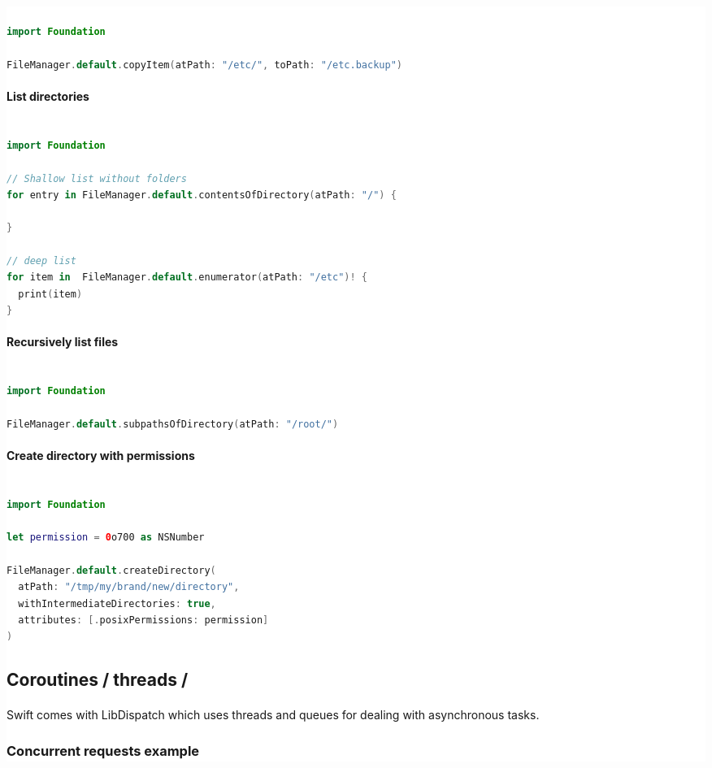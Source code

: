 ```swift

import Foundation

FileManager.default.copyItem(atPath: "/etc/", toPath: "/etc.backup")
```

 

#### List directories

```swift
    
import Foundation

// Shallow list without folders
for entry in FileManager.default.contentsOfDirectory(atPath: "/") {

}

// deep list
for item in  FileManager.default.enumerator(atPath: "/etc")! {  
  print(item) 
}
```

#### Recursively list files     

```swift

import Foundation

FileManager.default.subpathsOfDirectory(atPath: "/root/")
```

#### Create directory with permissions

```swift
    
import Foundation

let permission = 0o700 as NSNumber

FileManager.default.createDirectory(
  atPath: "/tmp/my/brand/new/directory", 
  withIntermediateDirectories: true, 
  attributes: [.posixPermissions: permission]
)
```

## Coroutines / threads / 

Swift comes with LibDispatch which uses threads and queues for dealing with asynchronous tasks. 

### Concurrent requests example
